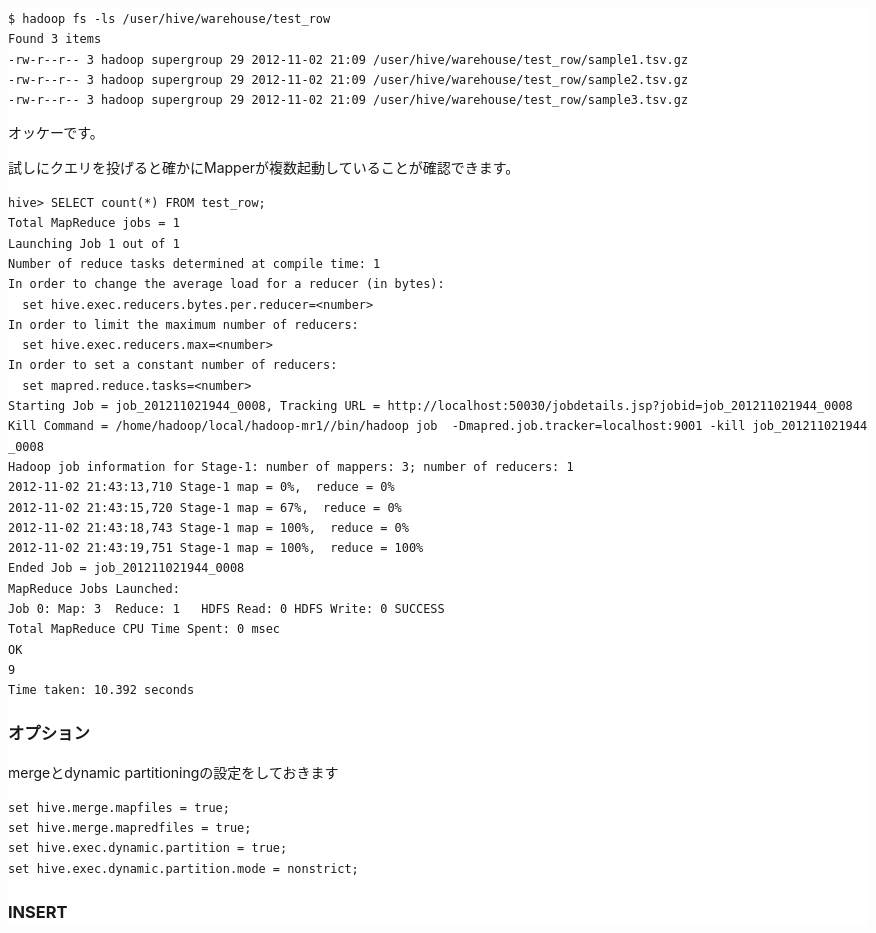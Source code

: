 ```
$ hadoop fs -ls /user/hive/warehouse/test_row
Found 3 items
-rw-r--r-- 3 hadoop supergroup 29 2012-11-02 21:09 /user/hive/warehouse/test_row/sample1.tsv.gz
-rw-r--r-- 3 hadoop supergroup 29 2012-11-02 21:09 /user/hive/warehouse/test_row/sample2.tsv.gz
-rw-r--r-- 3 hadoop supergroup 29 2012-11-02 21:09 /user/hive/warehouse/test_row/sample3.tsv.gz
```

オッケーです。

試しにクエリを投げると確かにMapperが複数起動していることが確認できます。

```
hive> SELECT count(*) FROM test_row;
Total MapReduce jobs = 1
Launching Job 1 out of 1
Number of reduce tasks determined at compile time: 1
In order to change the average load for a reducer (in bytes):
  set hive.exec.reducers.bytes.per.reducer=<number>
In order to limit the maximum number of reducers:
  set hive.exec.reducers.max=<number>
In order to set a constant number of reducers:
  set mapred.reduce.tasks=<number>
Starting Job = job_201211021944_0008, Tracking URL = http://localhost:50030/jobdetails.jsp?jobid=job_201211021944_0008
Kill Command = /home/hadoop/local/hadoop-mr1//bin/hadoop job  -Dmapred.job.tracker=localhost:9001 -kill job_201211021944_0008
Hadoop job information for Stage-1: number of mappers: 3; number of reducers: 1
2012-11-02 21:43:13,710 Stage-1 map = 0%,  reduce = 0%
2012-11-02 21:43:15,720 Stage-1 map = 67%,  reduce = 0%
2012-11-02 21:43:18,743 Stage-1 map = 100%,  reduce = 0%
2012-11-02 21:43:19,751 Stage-1 map = 100%,  reduce = 100%
Ended Job = job_201211021944_0008
MapReduce Jobs Launched:
Job 0: Map: 3  Reduce: 1   HDFS Read: 0 HDFS Write: 0 SUCCESS
Total MapReduce CPU Time Spent: 0 msec
OK
9
Time taken: 10.392 seconds
```

### オプション

mergeとdynamic partitioningの設定をしておきます

```
set hive.merge.mapfiles = true;
set hive.merge.mapredfiles = true;
set hive.exec.dynamic.partition = true;
set hive.exec.dynamic.partition.mode = nonstrict;
```

### INSERT

